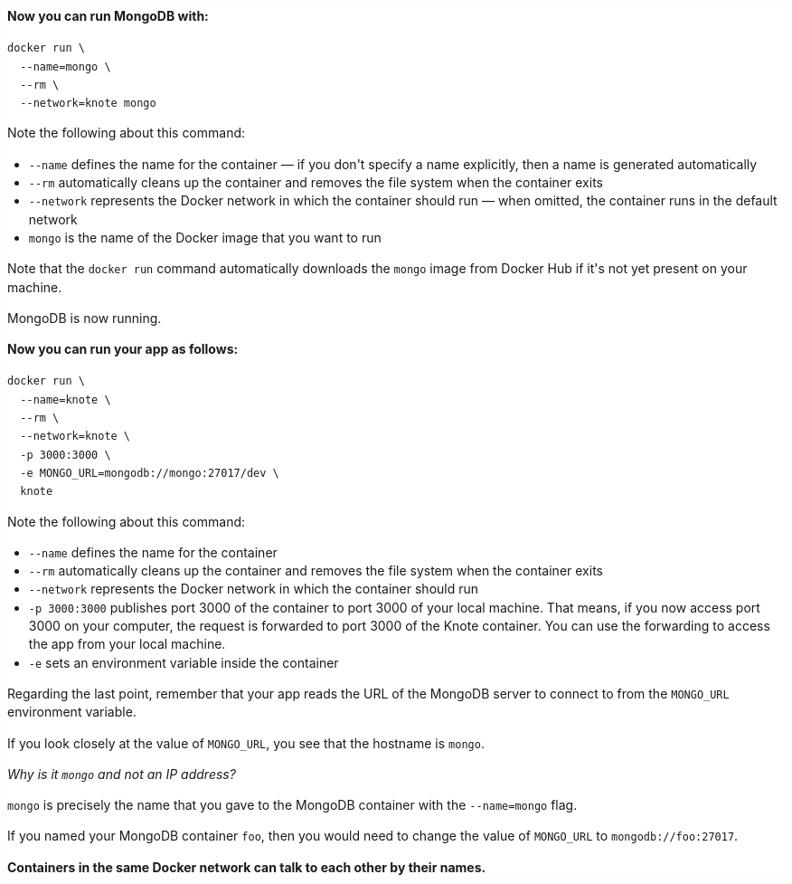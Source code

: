 **Now you can run MongoDB with:**

```terminal|command=1-4|title=bash
docker run \
  --name=mongo \
  --rm \
  --network=knote mongo
```

Note the following about this command:

- `--name` defines the name for the container — if you don't specify a name explicitly, then a name is generated automatically
- `--rm` automatically cleans up the container and removes the file system when the container exits
- `--network` represents the Docker network in which the container should run — when omitted, the container runs in the default network
- `mongo` is the name of the Docker image that you want to run

Note that the `docker run` command automatically downloads the `mongo` image from Docker Hub if it's not yet present on your machine.

MongoDB is now running.

**Now you can run your app as follows:**

```terminal|command=1-7|title=bash
docker run \
  --name=knote \
  --rm \
  --network=knote \
  -p 3000:3000 \
  -e MONGO_URL=mongodb://mongo:27017/dev \
  knote
```

Note the following about this command:

- `--name` defines the name for the container
- `--rm` automatically cleans up the container and removes the file system when the container exits
- `--network` represents the Docker network in which the container should run
- `-p 3000:3000` publishes port 3000 of the container to port 3000 of your local machine. That means, if you now access port 3000 on your computer, the request is forwarded to port 3000 of the Knote container. You can use the forwarding to access the app from your local machine.
- `-e` sets an environment variable inside the container

Regarding the last point, remember that your app reads the URL of the MongoDB server to connect to from the `MONGO_URL` environment variable.

If you look closely at the value of `MONGO_URL`, you see that the hostname is `mongo`.

_Why is it `mongo` and not an IP address?_

`mongo` is precisely the name that you gave to the MongoDB container with the `--name=mongo` flag.

If you named your MongoDB container `foo`, then you would need to change the value of `MONGO_URL` to `mongodb://foo:27017`.

**Containers in the same Docker network can talk to each other by their names.**
